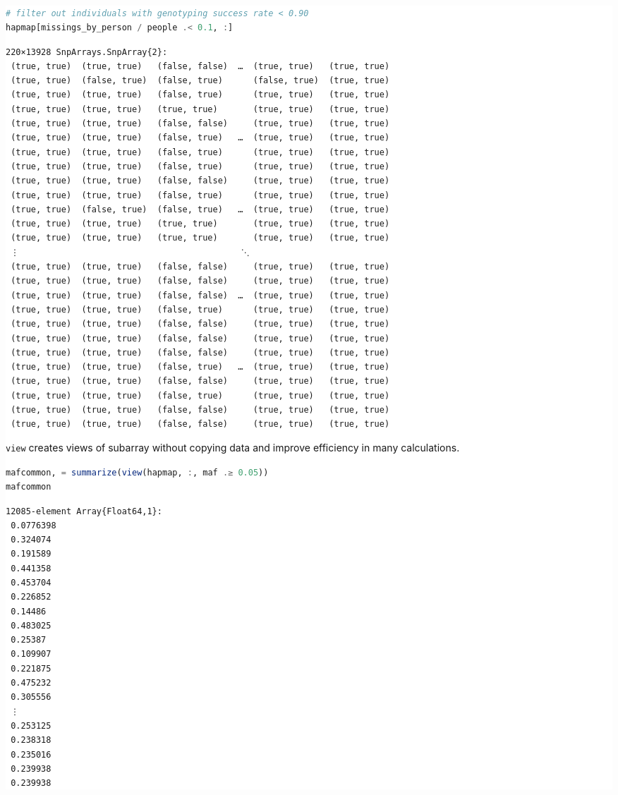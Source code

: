 


```julia
# filter out individuals with genotyping success rate < 0.90
hapmap[missings_by_person / people .< 0.1, :]
```




    220×13928 SnpArrays.SnpArray{2}:
     (true, true)  (true, true)   (false, false)  …  (true, true)   (true, true)
     (true, true)  (false, true)  (false, true)      (false, true)  (true, true)
     (true, true)  (true, true)   (false, true)      (true, true)   (true, true)
     (true, true)  (true, true)   (true, true)       (true, true)   (true, true)
     (true, true)  (true, true)   (false, false)     (true, true)   (true, true)
     (true, true)  (true, true)   (false, true)   …  (true, true)   (true, true)
     (true, true)  (true, true)   (false, true)      (true, true)   (true, true)
     (true, true)  (true, true)   (false, true)      (true, true)   (true, true)
     (true, true)  (true, true)   (false, false)     (true, true)   (true, true)
     (true, true)  (true, true)   (false, true)      (true, true)   (true, true)
     (true, true)  (false, true)  (false, true)   …  (true, true)   (true, true)
     (true, true)  (true, true)   (true, true)       (true, true)   (true, true)
     (true, true)  (true, true)   (true, true)       (true, true)   (true, true)
     ⋮                                            ⋱                             
     (true, true)  (true, true)   (false, false)     (true, true)   (true, true)
     (true, true)  (true, true)   (false, false)     (true, true)   (true, true)
     (true, true)  (true, true)   (false, false)  …  (true, true)   (true, true)
     (true, true)  (true, true)   (false, true)      (true, true)   (true, true)
     (true, true)  (true, true)   (false, false)     (true, true)   (true, true)
     (true, true)  (true, true)   (false, false)     (true, true)   (true, true)
     (true, true)  (true, true)   (false, false)     (true, true)   (true, true)
     (true, true)  (true, true)   (false, true)   …  (true, true)   (true, true)
     (true, true)  (true, true)   (false, false)     (true, true)   (true, true)
     (true, true)  (true, true)   (false, true)      (true, true)   (true, true)
     (true, true)  (true, true)   (false, false)     (true, true)   (true, true)
     (true, true)  (true, true)   (false, false)     (true, true)   (true, true)



`view` creates views of subarray without copying data and improve efficiency in many calculations.


```julia
mafcommon, = summarize(view(hapmap, :, maf .≥ 0.05))
mafcommon
```




    12085-element Array{Float64,1}:
     0.0776398
     0.324074 
     0.191589 
     0.441358 
     0.453704 
     0.226852 
     0.14486  
     0.483025 
     0.25387  
     0.109907 
     0.221875 
     0.475232 
     0.305556 
     ⋮        
     0.253125 
     0.238318 
     0.235016 
     0.239938 
     0.239938 